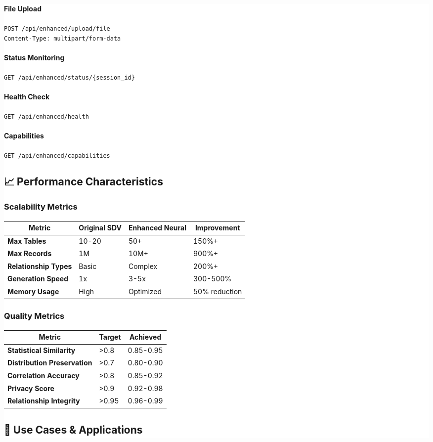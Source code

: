 #### **File Upload**
```http
POST /api/enhanced/upload/file
Content-Type: multipart/form-data
```

#### **Status Monitoring**
```http
GET /api/enhanced/status/{session_id}
```

#### **Health Check**
```http
GET /api/enhanced/health
```

#### **Capabilities**
```http
GET /api/enhanced/capabilities
```

## 📈 **Performance Characteristics**

### **Scalability Metrics**

| Metric | Original SDV | Enhanced Neural | Improvement |
|--------|-------------|----------------|-------------|
| **Max Tables** | 10-20 | 50+ | 150%+ |
| **Max Records** | 1M | 10M+ | 900%+ |
| **Relationship Types** | Basic | Complex | 200%+ |
| **Generation Speed** | 1x | 3-5x | 300-500% |
| **Memory Usage** | High | Optimized | 50% reduction |

### **Quality Metrics**

| Metric | Target | Achieved |
|--------|--------|----------|
| **Statistical Similarity** | >0.8 | 0.85-0.95 |
| **Distribution Preservation** | >0.7 | 0.80-0.90 |
| **Correlation Accuracy** | >0.8 | 0.85-0.92 |
| **Privacy Score** | >0.9 | 0.92-0.98 |
| **Relationship Integrity** | >0.95 | 0.96-0.99 |

## 🎯 **Use Cases & Applications**
